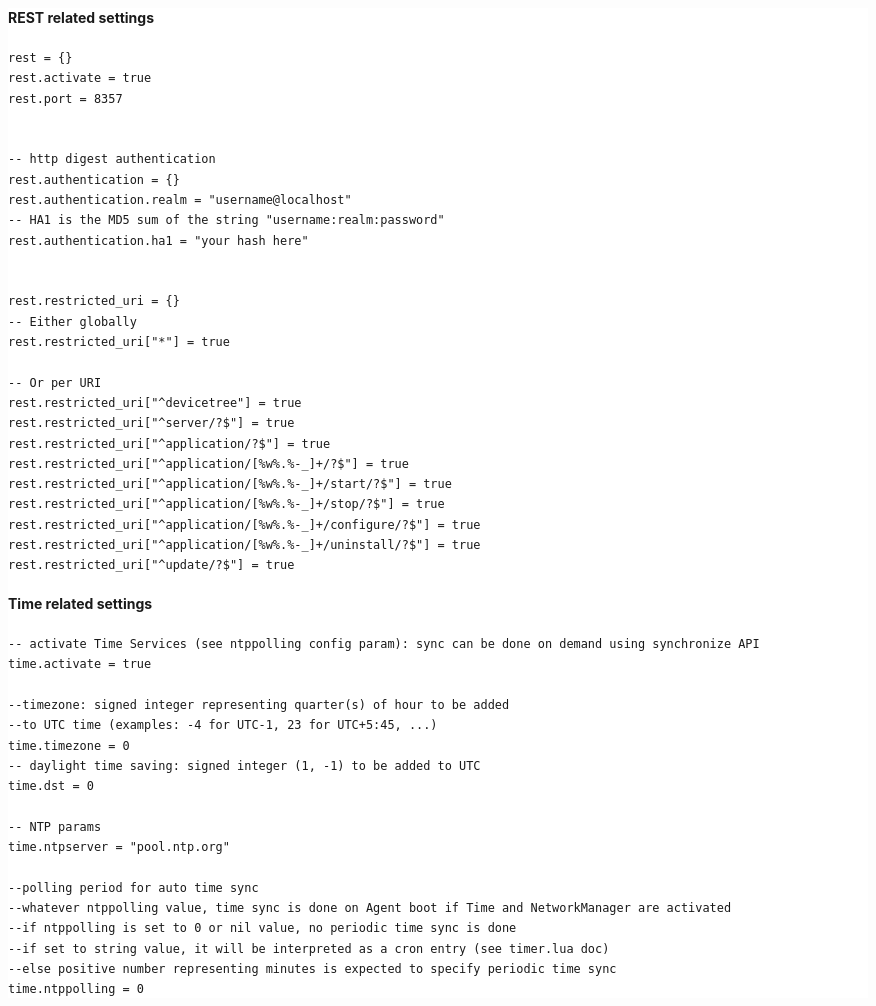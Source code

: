 #### REST related settings

~~~{.lua}
rest = {}
rest.activate = true
rest.port = 8357


-- http digest authentication
rest.authentication = {}
rest.authentication.realm = "username@localhost"
-- HA1 is the MD5 sum of the string "username:realm:password"
rest.authentication.ha1 = "your hash here"


rest.restricted_uri = {}
-- Either globally
rest.restricted_uri["*"] = true

-- Or per URI
rest.restricted_uri["^devicetree"] = true
rest.restricted_uri["^server/?$"] = true
rest.restricted_uri["^application/?$"] = true
rest.restricted_uri["^application/[%w%.%-_]+/?$"] = true
rest.restricted_uri["^application/[%w%.%-_]+/start/?$"] = true
rest.restricted_uri["^application/[%w%.%-_]+/stop/?$"] = true
rest.restricted_uri["^application/[%w%.%-_]+/configure/?$"] = true
rest.restricted_uri["^application/[%w%.%-_]+/uninstall/?$"] = true
rest.restricted_uri["^update/?$"] = true
~~~

#### Time related settings

~~~{.lua}
-- activate Time Services (see ntppolling config param): sync can be done on demand using synchronize API
time.activate = true

--timezone: signed integer representing quarter(s) of hour to be added
--to UTC time (examples: -4 for UTC-1, 23 for UTC+5:45, ...)
time.timezone = 0
-- daylight time saving: signed integer (1, -1) to be added to UTC
time.dst = 0

-- NTP params
time.ntpserver = "pool.ntp.org"

--polling period for auto time sync
--whatever ntppolling value, time sync is done on Agent boot if Time and NetworkManager are activated
--if ntppolling is set to 0 or nil value, no periodic time sync is done
--if set to string value, it will be interpreted as a cron entry (see timer.lua doc)
--else positive number representing minutes is expected to specify periodic time sync
time.ntppolling = 0
~~~
